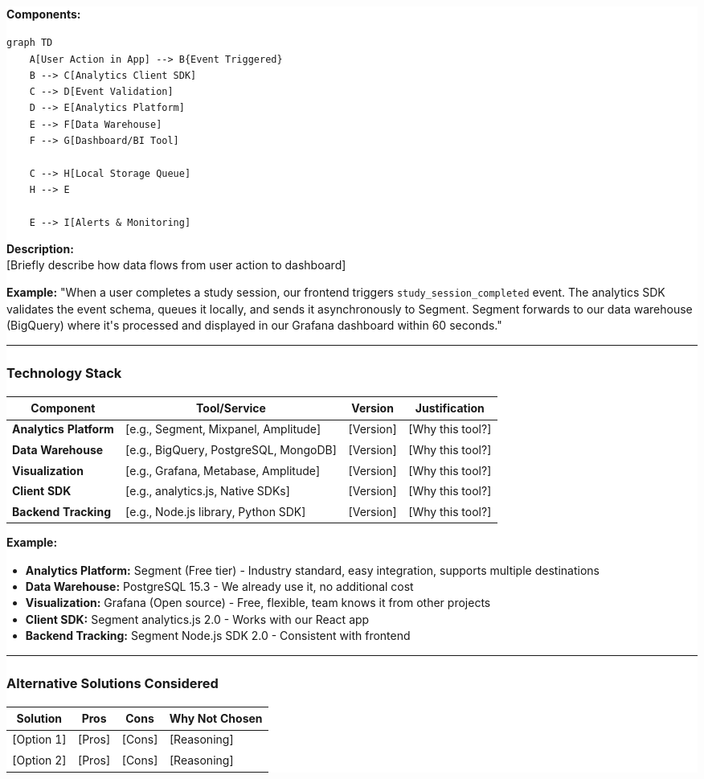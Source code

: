 **Components:**

```mermaid
graph TD
    A[User Action in App] --> B{Event Triggered}
    B --> C[Analytics Client SDK]
    C --> D[Event Validation]
    D --> E[Analytics Platform]
    E --> F[Data Warehouse]
    F --> G[Dashboard/BI Tool]
    
    C --> H[Local Storage Queue]
    H --> E
    
    E --> I[Alerts & Monitoring]
```

**Description:**  
[Briefly describe how data flows from user action to dashboard]

**Example:**
"When a user completes a study session, our frontend triggers `study_session_completed` event. The analytics SDK validates the event schema, queues it locally, and sends it asynchronously to Segment. Segment forwards to our data warehouse (BigQuery) where it's processed and displayed in our Grafana dashboard within 60 seconds."

---

### Technology Stack

| Component | Tool/Service | Version | Justification |
|-----------|-------------|---------|---------------|
| **Analytics Platform** | [e.g., Segment, Mixpanel, Amplitude] | [Version] | [Why this tool?] |
| **Data Warehouse** | [e.g., BigQuery, PostgreSQL, MongoDB] | [Version] | [Why this tool?] |
| **Visualization** | [e.g., Grafana, Metabase, Amplitude] | [Version] | [Why this tool?] |
| **Client SDK** | [e.g., analytics.js, Native SDKs] | [Version] | [Why this tool?] |
| **Backend Tracking** | [e.g., Node.js library, Python SDK] | [Version] | [Why this tool?] |

**Example:**
- **Analytics Platform:** Segment (Free tier) - Industry standard, easy integration, supports multiple destinations
- **Data Warehouse:** PostgreSQL 15.3 - We already use it, no additional cost
- **Visualization:** Grafana (Open source) - Free, flexible, team knows it from other projects
- **Client SDK:** Segment analytics.js 2.0 - Works with our React app
- **Backend Tracking:** Segment Node.js SDK 2.0 - Consistent with frontend

---

### Alternative Solutions Considered

| Solution | Pros | Cons | Why Not Chosen |
|----------|------|------|----------------|
| [Option 1] | [Pros] | [Cons] | [Reasoning] |
| [Option 2] | [Pros] | [Cons] | [Reasoning] |
